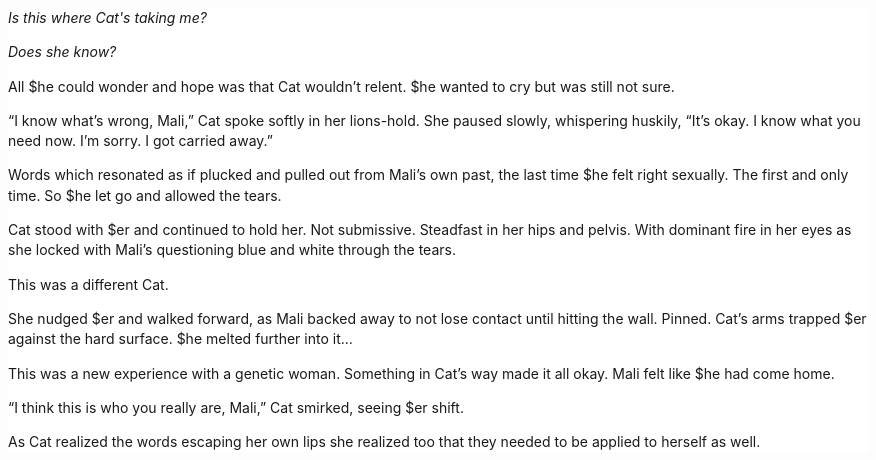 



_Is this where Cat's taking me?&nbsp;_





_Does she know?_





All $he could wonder and hope was that Cat wouldn’t relent. $he wanted to cry but was still not sure.





“I know what’s wrong, Mali,” Cat spoke softly in her lions-hold. She paused slowly, whispering huskily, “It’s okay. I know what you need now. I’m sorry. I got carried away.”





Words which resonated as if plucked and pulled out from Mali’s own past, the last time $he felt right sexually. The first and only time. So $he let go and allowed the tears.





Cat stood with $er and continued to hold her. Not submissive. Steadfast in her hips and pelvis. With dominant fire in her eyes as she locked with Mali’s questioning blue and white through the tears.&nbsp;





This was a different Cat.&nbsp;





She nudged $er and walked forward, as Mali backed away to not lose contact until hitting the wall. Pinned. Cat’s arms trapped $er against the hard surface. $he melted further into it…





This was a new experience with a genetic woman. Something in Cat’s way made it all okay. Mali felt like $he had come home.





“I think this is who you really are, Mali,” Cat smirked, seeing $er shift.&nbsp;





As Cat realized the words escaping her own lips she realized too that they needed to be applied to herself as well.&nbsp;



